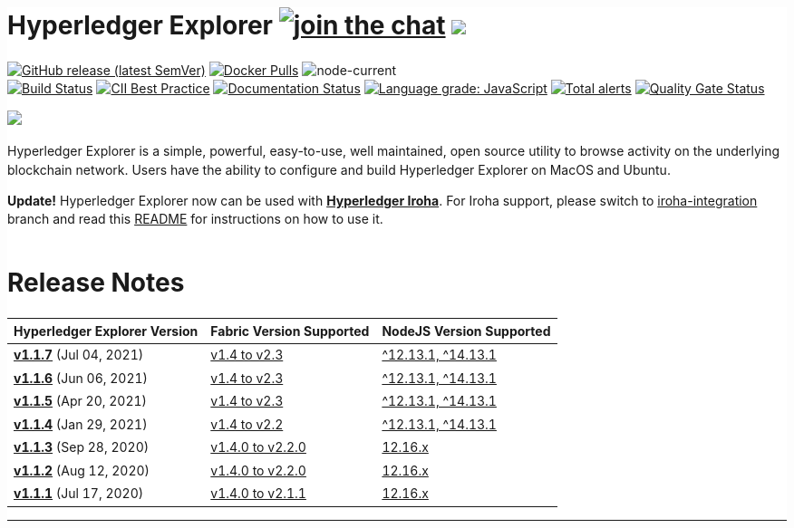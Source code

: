 
  

# Hyperledger Explorer [![join the chat][rocketchat-image]][rocketchat-url] [![](https://img.shields.io/badge/Stack%20Overflow-Hyperledger%20Explorer-brightgreen)](https://stackoverflow.com/search?tab=newest&q=hyperledger%20explorer%20hyperledger-explorer)

[rocketchat-url]:https://chat.hyperledger.org/channel/hyperledger-explorer
[rocketchat-image]:https://open.rocket.chat/images/join-chat.svg
[![GitHub release (latest SemVer)](https://img.shields.io/github/v/release/hyperledger/blockchain-explorer?sort=semver)](https://github.com/hyperledger/blockchain-explorer/releases)
[![Docker Pulls](https://img.shields.io/docker/pulls/hyperledger/explorer)](https://hub.docker.com/r/hyperledger/explorer)
![node-current](https://img.shields.io/node/v/fabric-network?color=blue)<br />
[![Build Status](https://dev.azure.com/Hyperledger/blockchain-explorer/_apis/build/status/Blockchain-Explorer?branchName=main)](https://dev.azure.com/Hyperledger/blockchain-explorer/_build/latest?definitionId=41&branchName=main)
[![CII Best Practice](https://bestpractices.coreinfrastructure.org/projects/2710/badge)](https://bestpractices.coreinfrastructure.org/projects/2710)
[![Documentation Status](https://readthedocs.org/projects/blockchain-explorer/badge/?version=main)](https://blockchain-explorer.readthedocs.io/en/main/?badge=main)
[![Language grade: JavaScript](https://img.shields.io/lgtm/grade/javascript/g/hyperledger/blockchain-explorer.svg?logo=lgtm&logoWidth=18)](https://lgtm.com/projects/g/hyperledger/blockchain-explorer/context:javascript)
[![Total alerts](https://img.shields.io/lgtm/alerts/g/hyperledger/blockchain-explorer.svg?logo=lgtm&logoWidth=18)](https://lgtm.com/projects/g/hyperledger/blockchain-explorer/alerts/)
[![Quality Gate Status](https://sonarcloud.io/api/project_badges/measure?project=hyperledger_blockchain-explorer&metric=alert_status)](https://sonarcloud.io/dashboard?id=hyperledger_blockchain-explorer)


![](docs/source/images/Hyperledger_Explorer_Logo_Color.png)

Hyperledger Explorer is a simple, powerful, easy-to-use, well maintained, open source utility to browse activity on the underlying blockchain network. Users have the ability to configure and build Hyperledger Explorer on MacOS and Ubuntu.

**Update!** Hyperledger Explorer now can be used with [**Hyperledger Iroha**](https://github.com/hyperledger/iroha). For Iroha support, please switch to [iroha-integration](../../tree/iroha-integration) branch and read this [README](../../tree/iroha-integration/iroha) for instructions on how to use it. 


# Release Notes

| Hyperledger Explorer Version                                | Fabric Version Supported                                         | NodeJS Version Supported                          |
| --                                                          | --                                                               | --                                                |
| <b>[v1.1.7](release_notes/v1.1.7.md)</b> (Jul 04, 2021)  | [v1.4 to v2.3](https://hyperledger-fabric.readthedocs.io/en/release-2.3) | [^12.13.1, ^14.13.1](https://nodejs.org/en/download/releases) |
| <b>[v1.1.6](release_notes/v1.1.6.md)</b> (Jun 06, 2021)  | [v1.4 to v2.3](https://hyperledger-fabric.readthedocs.io/en/release-2.3) | [^12.13.1, ^14.13.1](https://nodejs.org/en/download/releases) |
| <b>[v1.1.5](release_notes/v1.1.5.md)</b> (Apr 20, 2021)  | [v1.4 to v2.3](https://hyperledger-fabric.readthedocs.io/en/release-2.3) | [^12.13.1, ^14.13.1](https://nodejs.org/en/download/releases) |
| <b>[v1.1.4](release_notes/v1.1.4.md)</b> (Jan 29, 2021)  | [v1.4 to v2.2](https://hyperledger-fabric.readthedocs.io/en/release-2.2) | [^12.13.1, ^14.13.1](https://nodejs.org/en/download/releases) |
| <b>[v1.1.3](release_notes/v1.1.3.md)</b> (Sep 28, 2020)  | [v1.4.0 to v2.2.0](https://hyperledger-fabric.readthedocs.io/en/release-2.2) | [12.16.x](https://nodejs.org/en/download/releases) |
| <b>[v1.1.2](release_notes/v1.1.2.md)</b> (Aug 12, 2020)  | [v1.4.0 to v2.2.0](https://hyperledger-fabric.readthedocs.io/en/release-2.2) | [12.16.x](https://nodejs.org/en/download/releases) |
| <b>[v1.1.1](release_notes/v1.1.1.md)</b> (Jul 17, 2020)  | [v1.4.0 to v2.1.1](https://hyperledger-fabric.readthedocs.io/en/release-2.1) | [12.16.x](https://nodejs.org/en/download/releases) |

---